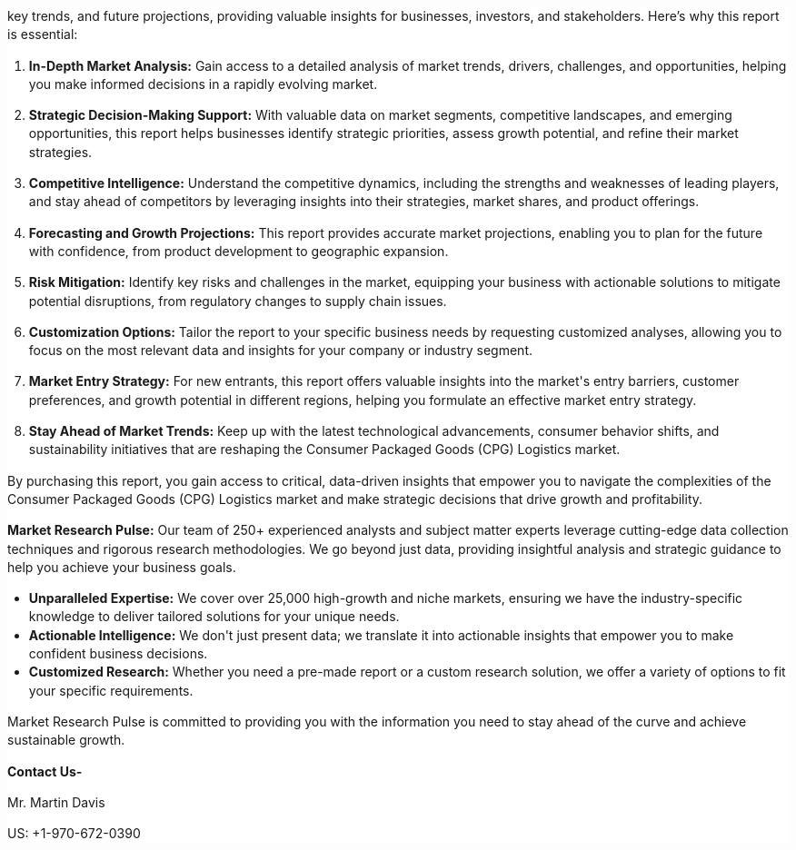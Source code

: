 key trends, and future projections, providing valuable insights for businesses, investors, and stakeholders. Here&rsquo;s why this report is essential:</p><ol><li><p><strong>In-Depth Market Analysis:</strong> Gain access to a detailed analysis of market trends, drivers, challenges, and opportunities, helping you make informed decisions in a rapidly evolving market.</p></li><li><p><strong>Strategic Decision-Making Support:</strong> With valuable data on market segments, competitive landscapes, and emerging opportunities, this report helps businesses identify strategic priorities, assess growth potential, and refine their market strategies.</p></li><li><p><strong>Competitive Intelligence:</strong> Understand the competitive dynamics, including the strengths and weaknesses of leading players, and stay ahead of competitors by leveraging insights into their strategies, market shares, and product offerings.</p></li><li><p><strong>Forecasting and Growth Projections:</strong> This report provides accurate market projections, enabling you to plan for the future with confidence, from product development to geographic expansion.</p></li><li><p><strong>Risk Mitigation:</strong> Identify key risks and challenges in the market, equipping your business with actionable solutions to mitigate potential disruptions, from regulatory changes to supply chain issues.</p></li><li><p><strong>Customization Options:</strong> Tailor the report to your specific business needs by requesting customized analyses, allowing you to focus on the most relevant data and insights for your company or industry segment.</p></li><li><p><strong>Market Entry Strategy:</strong> For new entrants, this report offers valuable insights into the market's entry barriers, customer preferences, and growth potential in different regions, helping you formulate an effective market entry strategy.</p></li><li><p><strong>Stay Ahead of Market Trends:</strong> Keep up with the latest technological advancements, consumer behavior shifts, and sustainability initiatives that are reshaping the Consumer Packaged Goods (CPG) Logistics market.</p></li></ol><p>By purchasing this report, you gain access to critical, data-driven insights that empower you to navigate the complexities of the Consumer Packaged Goods (CPG) Logistics market and make strategic decisions that drive growth and profitability.</p><p><strong>Market Research Pulse:</strong>&nbsp;Our team of 250+ experienced analysts and subject matter experts leverage cutting-edge data collection techniques and rigorous research methodologies. We go beyond just data, providing insightful analysis and strategic guidance to help you achieve your business goals.</p><ul><li><strong>Unparalleled Expertise:</strong>&nbsp;We cover over 25,000 high-growth and niche markets, ensuring we have the industry-specific knowledge to deliver tailored solutions for your unique needs.</li><li><strong>Actionable Intelligence:</strong>&nbsp;We don't just present data; we translate it into actionable insights that empower you to make confident business decisions.</li><li><strong>Customized Research:</strong>&nbsp;Whether you need a pre-made report or a custom research solution, we offer a variety of options to fit your specific requirements.</li></ul><p>Market Research Pulse is committed to providing you with the information you need to stay ahead of the curve and achieve sustainable growth.</p><p><strong>Contact Us-</strong></p><p>Mr. Martin Davis</p><p>US: +1-970-672-0390</p>
